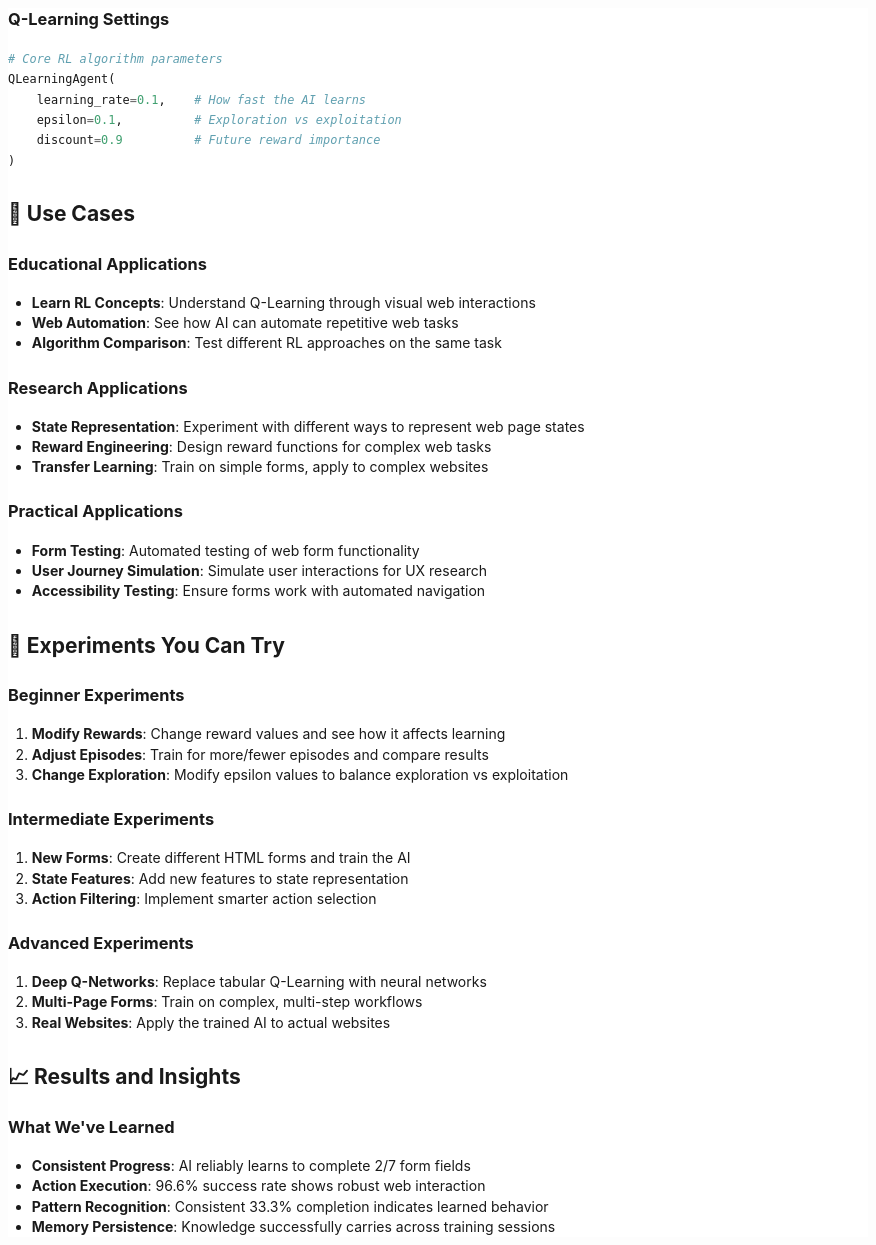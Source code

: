 ### Q-Learning Settings
```python
# Core RL algorithm parameters
QLearningAgent(
    learning_rate=0.1,    # How fast the AI learns
    epsilon=0.1,          # Exploration vs exploitation
    discount=0.9          # Future reward importance
)
```

## 🎯 Use Cases

### Educational Applications
- **Learn RL Concepts**: Understand Q-Learning through visual web interactions
- **Web Automation**: See how AI can automate repetitive web tasks
- **Algorithm Comparison**: Test different RL approaches on the same task

### Research Applications
- **State Representation**: Experiment with different ways to represent web page states
- **Reward Engineering**: Design reward functions for complex web tasks
- **Transfer Learning**: Train on simple forms, apply to complex websites

### Practical Applications
- **Form Testing**: Automated testing of web form functionality
- **User Journey Simulation**: Simulate user interactions for UX research
- **Accessibility Testing**: Ensure forms work with automated navigation

## 🧪 Experiments You Can Try

### Beginner Experiments
1. **Modify Rewards**: Change reward values and see how it affects learning
2. **Adjust Episodes**: Train for more/fewer episodes and compare results
3. **Change Exploration**: Modify epsilon values to balance exploration vs exploitation

### Intermediate Experiments
1. **New Forms**: Create different HTML forms and train the AI
2. **State Features**: Add new features to state representation
3. **Action Filtering**: Implement smarter action selection

### Advanced Experiments
1. **Deep Q-Networks**: Replace tabular Q-Learning with neural networks
2. **Multi-Page Forms**: Train on complex, multi-step workflows
3. **Real Websites**: Apply the trained AI to actual websites

## 📈 Results and Insights

### What We've Learned
- **Consistent Progress**: AI reliably learns to complete 2/7 form fields
- **Action Execution**: 96.6% success rate shows robust web interaction
- **Pattern Recognition**: Consistent 33.3% completion indicates learned behavior
- **Memory Persistence**: Knowledge successfully carries across training sessions
